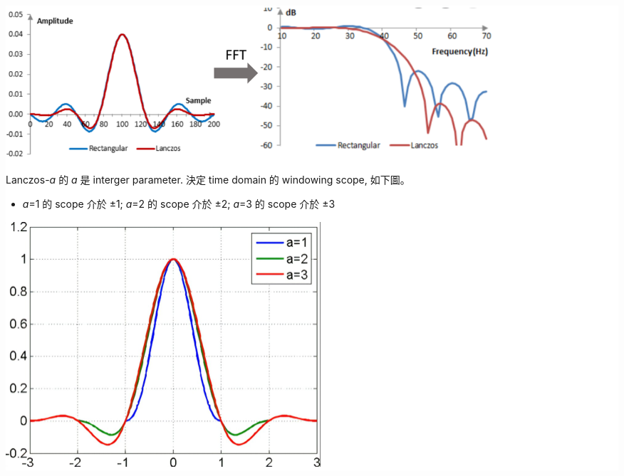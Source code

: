 

<img src="/media/image-20220114120200930.png" alt="image-20220114120200930" style="zoom:67%;" />



Lanczos-*a* 的 *a* 是 interger parameter.  決定 time domain 的 windowing scope, 如下圖。

* *a*=1 的 scope 介於 $\pm 1$;  *a*=2 的 scope 介於 $\pm 2$; *a*=3 的 scope 介於 $\pm 3$

<img src="/media/image-20220109093834483.png" alt="image-20220109093834483" style="zoom:50%;" />
